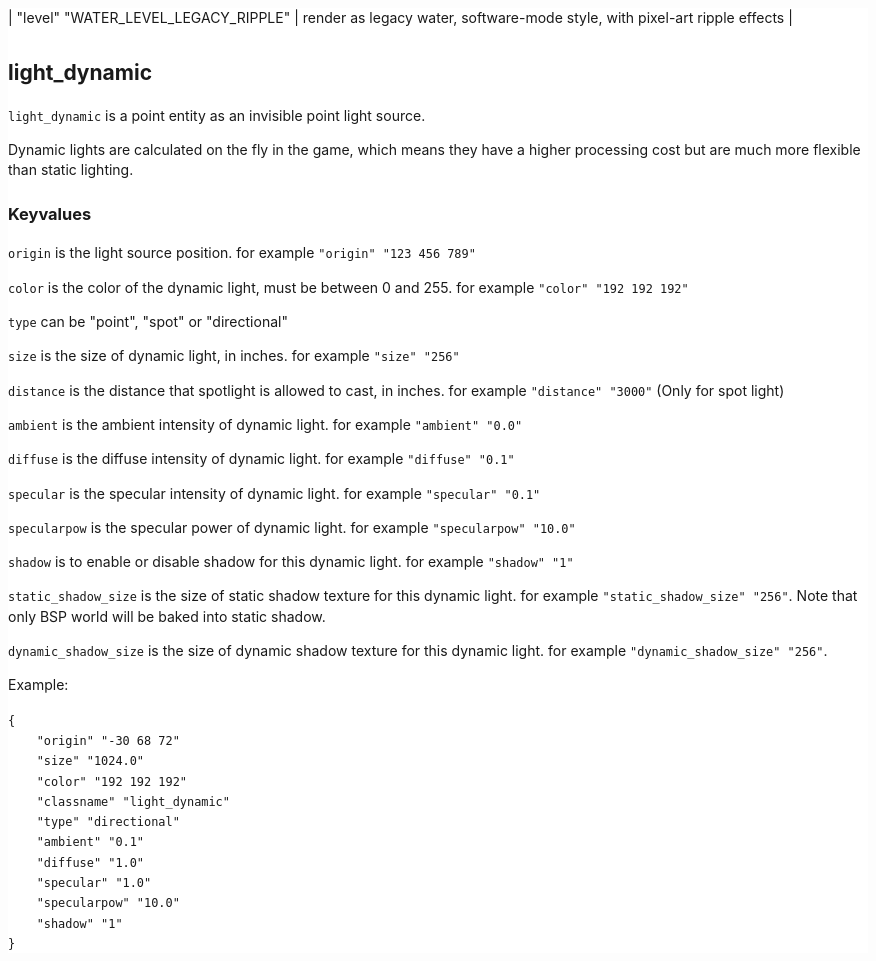 | "level" "WATER_LEVEL_LEGACY_RIPPLE"  | render as legacy water, software-mode style, with pixel-art ripple effects  |

## light_dynamic

`light_dynamic` is a point entity as an invisible point light source. 

Dynamic lights are calculated on the fly in the game, which means they have a higher processing cost but are much more flexible than static lighting.

### Keyvalues

`origin` is the light source position. for example `"origin" "123 456 789"`

`color` is the color of the dynamic light, must be between 0 and 255. for example `"color" "192 192 192"`

`type` can be "point", "spot" or "directional"

`size` is the size of dynamic light, in inches. for example `"size" "256"`

`distance` is the distance that spotlight is allowed to cast, in inches. for example `"distance" "3000"` (Only for spot light)

`ambient` is the ambient intensity of dynamic light. for example `"ambient" "0.0"`

`diffuse` is the diffuse intensity of dynamic light. for example `"diffuse" "0.1"`

`specular` is the specular intensity of dynamic light. for example `"specular" "0.1"`

`specularpow` is the specular power of dynamic light. for example `"specularpow" "10.0"`

`shadow` is to enable or disable shadow for this dynamic light. for example `"shadow" "1"`

`static_shadow_size` is the size of static shadow texture for this dynamic light. for example `"static_shadow_size" "256"`. Note that only BSP world will be baked into static shadow.

`dynamic_shadow_size` is the size of dynamic shadow texture for this dynamic light. for example `"dynamic_shadow_size" "256"`.

Example:

```
{
    "origin" "-30 68 72"
    "size" "1024.0"
    "color" "192 192 192"
    "classname" "light_dynamic"
    "type" "directional"
    "ambient" "0.1"
    "diffuse" "1.0"
    "specular" "1.0"
    "specularpow" "10.0"
    "shadow" "1"
}
```
